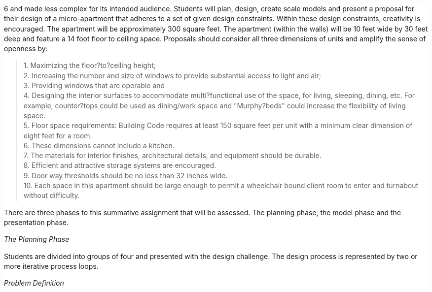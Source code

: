 6
</sup>
and made less complex for its intended audience. Students will plan, design, create scale models and present a proposal for their design of a micro-apartment that adheres to a set of given design constraints. Within these design constraints, creativity is encouraged. The apartment will be approximately 300 square feet. The apartment (within the walls) will be 10 feet wide by 30 feet deep and feature a 14 foot floor to ceiling space. Proposals should consider all three dimensions of units and amplify the sense of openness by:
</p>
<blockquote>
<dl>
<dt>
1. Maximizing the floor?to?ceiling height;
<dt>
2. Increasing the number and size of windows to provide substantial access to light and air;
<dt>
3. Providing windows that are operable and
<dt>
4. Designing the interior surfaces to accommodate multi?functional use of the space, for living, sleeping, dining, etc. For example, counter?tops could be used as dining/work space and "Murphy?beds" could increase the flexibility of living space.
<dt>
5. Floor space requirements: Building Code requires at least 150 square feet per unit with a minimum clear dimension of eight feet for a room.
<dt>
6. These dimensions cannot include a kitchen.
<dt>
7. The materials for interior finishes, architectural details, and equipment should be durable.
<dt>
8. Efficient and attractive storage systems are encouraged.
<dt>
9. Door way thresholds should be no less than 32 inches wide.
<dt>
10. Each space in this apartment should be large enough to permit a wheelchair bound client room to enter and turnabout without difficulty.
</dt>
</dt>
</dt>
</dt>
</dt>
</dt>
</dt>
</dt>
</dt>
</dt>
</dl>
</blockquote>
<p>
There are three phases to this summative assignment that will be assessed. The planning phase, the model phase and the presentation phase.
</p>
<p>
<i>
The Planning Phase
</i>
</p>
<p>
Students are divided into groups of four and presented with the design challenge. The design process is represented by two or more iterative process loops.
</p>
<p>
<i>
Problem Definition
</i>